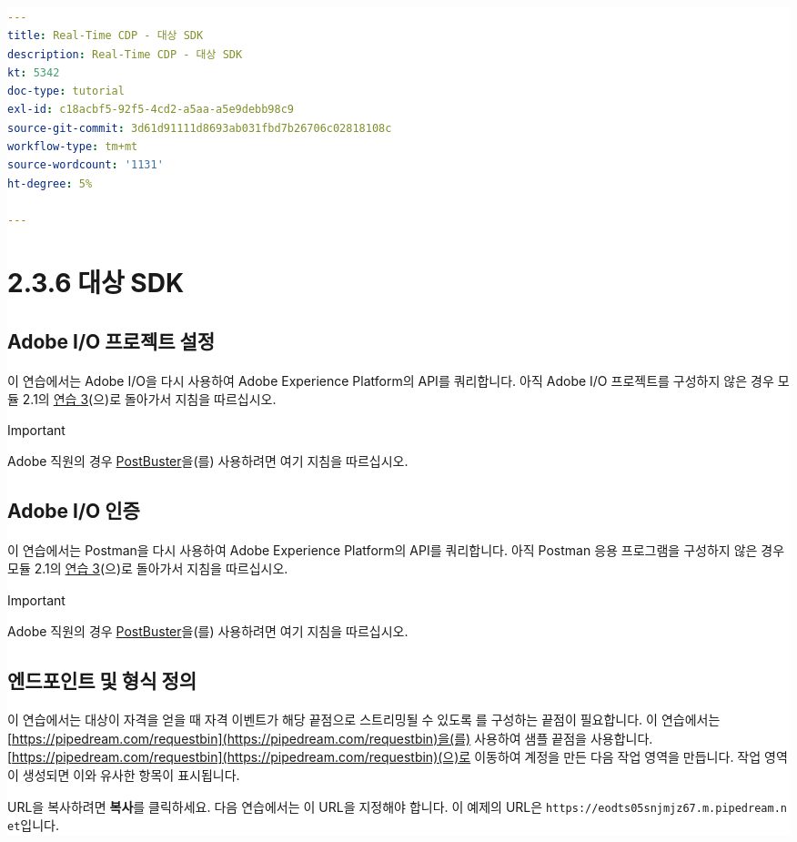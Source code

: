 ```yaml
---
title: Real-Time CDP - 대상 SDK
description: Real-Time CDP - 대상 SDK
kt: 5342
doc-type: tutorial
exl-id: c18acbf5-92f5-4cd2-a5aa-a5e9debb98c9
source-git-commit: 3d61d91111d8693ab031fbd7b26706c02818108c
workflow-type: tm+mt
source-wordcount: '1131'
ht-degree: 5%

---
```


# 2.3.6 대상 SDK

## Adobe I/O 프로젝트 설정

이 연습에서는 Adobe I/O을 다시 사용하여 Adobe Experience Platform의 API를 쿼리합니다. 아직 Adobe I/O 프로젝트를 구성하지 않은 경우 모듈 2.1의 [연습 3](../rtcdpb2c-1/ex3.md)(으)로 돌아가서 지침을 따르십시오.

>[!IMPORTANT]
>
>Adobe 직원의 경우 [PostBuster](./../../../../modules/getting-started/gettingstarted/ex8.md)을(를) 사용하려면 여기 지침을 따르십시오.

## Adobe I/O 인증

이 연습에서는 Postman을 다시 사용하여 Adobe Experience Platform의 API를 쿼리합니다. 아직 Postman 응용 프로그램을 구성하지 않은 경우 모듈 2.1의 [연습 3](../rtcdpb2c-1/ex3.md)(으)로 돌아가서 지침을 따르십시오.

>[!IMPORTANT]
>
>Adobe 직원의 경우 [PostBuster](./../../../../modules/getting-started/gettingstarted/ex8.md)을(를) 사용하려면 여기 지침을 따르십시오.

## 엔드포인트 및 형식 정의

이 연습에서는 대상이 자격을 얻을 때 자격 이벤트가 해당 끝점으로 스트리밍될 수 있도록 를 구성하는 끝점이 필요합니다. 이 연습에서는 [https://pipedream.com/requestbin](https://pipedream.com/requestbin)을(를) 사용하여 샘플 끝점을 사용합니다. [https://pipedream.com/requestbin](https://pipedream.com/requestbin)(으)로 이동하여 계정을 만든 다음 작업 영역을 만듭니다. 작업 영역이 생성되면 이와 유사한 항목이 표시됩니다.

URL을 복사하려면 **복사**&#x200B;를 클릭하세요. 다음 연습에서는 이 URL을 지정해야 합니다. 이 예제의 URL은 `https://eodts05snjmjz67.m.pipedream.net`입니다.
